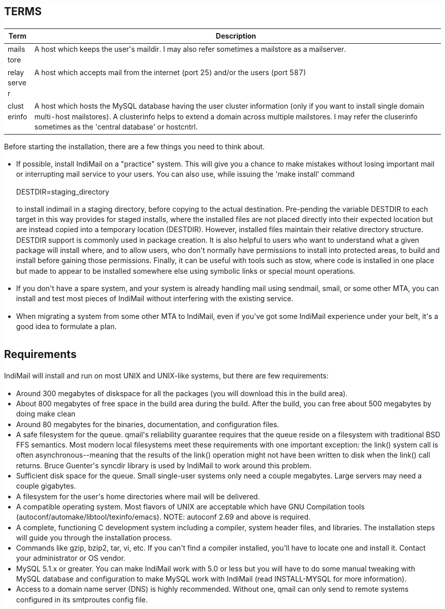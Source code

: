 ## TERMS ##

Term|Description
---|-------
mailstore|A host which keeps the user's maildir. I may also refer sometimes a mailstore as a mailserver.
relayserver|A host which accepts mail from the internet (port 25) and/or the users (port 587)
clusterinfo|A host which hosts the MySQL database having the user cluster information (only if you want to install single domain multi-host mailstores). A clusterinfo helps to extend a domain across multiple mailstores. I may refer the cluserinfo sometimes as the 'central database' or hostcntrl.

Before starting the installation, there are a few things you need to think about.

* If possible, install IndiMail on a "practice" system. This will give you a chance to make mistakes without losing important mail or interrupting mail service to your users. You can also use, while issuing the 'make install' command

  DESTDIR=staging_directory

  to install indimail in a staging directory, before copying to the actual destination. Pre-pending the variable DESTDIR to each target in this way provides for staged installs, where the installed files are not placed directly into their expected location but are instead copied into a temporary location (DESTDIR). However, installed files maintain their relative directory structure. DESTDIR support is commonly used in package creation. It is also helpful to users who want to understand what a given package will install where, and to allow users, who don't normally have permissions to install into protected areas, to build and install before gaining those permissions.  Finally, it can be useful with tools such as stow, where code is installed in one place but made to appear to be installed somewhere else using symbolic links or special mount operations.
* If you don't have a spare system, and your system is already handling mail using sendmail, smail, or some other MTA, you can install and test most pieces of IndiMail without interfering with the existing service.
* When migrating a system from some other MTA to IndiMail, even if you've got some IndiMail experience under your belt, it's a good idea to formulate a plan.


## Requirements ##

IndiMail will install and run on most UNIX and UNIX-like systems, but there are few requirements:

  * Around 300 megabytes of diskspace for all the packages (you will download this in the build
    area).
  * About 800 megabytes of free space in the build area during the build. After the build, you can
    free about 500 megabytes by doing make clean
  * Around 80 megabytes for the binaries, documentation, and configuration files.
  * A safe filesystem for the queue. qmail's reliability guarantee requires that the queue reside
    on a filesystem with traditional BSD FFS semantics. Most modern local filesystems meet these
    requirements with one important exception: the link() system call is often
    asynchronous--meaning that the results of the link() operation might not have been written to
    disk when the link() call returns. Bruce Guenter's syncdir library is used by IndiMail
    to work around this problem.
  * Sufficient disk space for the queue. Small single-user systems only need a couple megabytes.
    Large servers may need a couple gigabytes.
  * A filesystem for the user's home directories where mail will be delivered.
  * A compatible operating system. Most flavors of UNIX are acceptable which have GNU Compilation
    tools (autoconf/automake/libtool/texinfo/emacs).
    NOTE: autoconf 2.69 and above is required.
  * A complete, functioning C development system including a compiler, system header files, and
    libraries. The installation steps will guide you through the installation process.
  * Commands like gzip, bzip2, tar, vi, etc. If you can't find a compiler installed, you'll have to
    locate one and install it. Contact your administrator or OS vendor.
  * MySQL 5.1.x or greater. You can make IndiMail work with 5.0 or less but you will have to
    do some manual tweaking with MySQL database and configuration to make MySQL work with
    IndiMail (read INSTALL-MYSQL for more information).
  * Access to a domain name server (DNS) is highly recommended. Without one, qmail can only send
    to remote systems configured in its smtproutes config file.